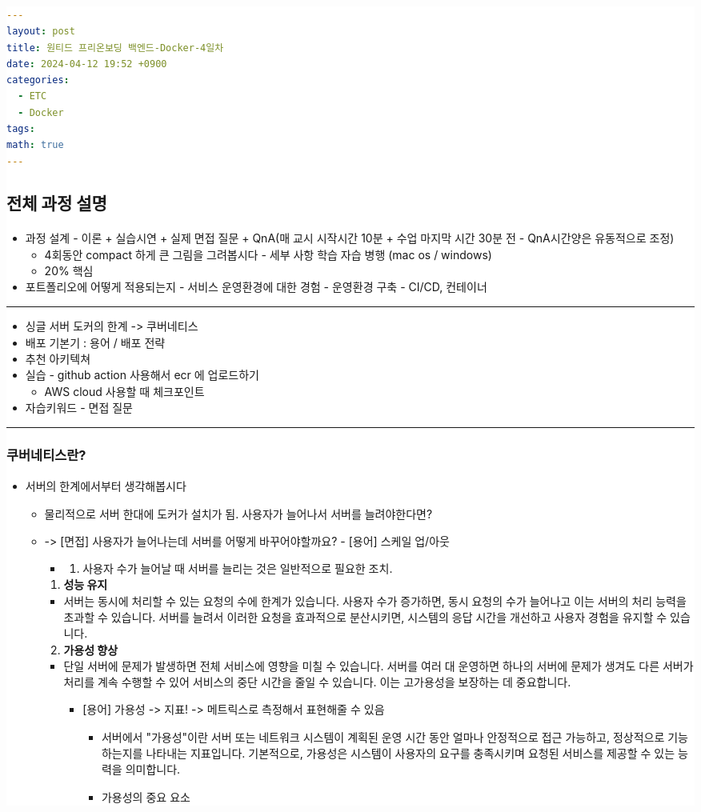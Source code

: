 ```yaml
---
layout: post
title: 원티드 프리온보딩 백엔드-Docker-4일차
date: 2024-04-12 19:52 +0900
categories:
  - ETC
  - Docker
tags: 
math: true
---
```


## 전체 과정 설명

- 과정 설계 - 이론 + 실습시연 + 실제 면접 질문 + QnA(매 교시 시작시간 10분 + 수업 마지막 시간 30분 전 - QnA시간양은 유동적으로 조정)  
    - 4회동안 compact 하게 큰 그림을 그려봅시다 - 세부 사항 학습 자습 병행 (mac os / windows)  
    - 20% 핵심
- 포트폴리오에 어떻게 적용되는지 - 서비스 운영환경에 대한 경험 - 운영환경 구축 - CI/CD, 컨테이너

---

- 싱글 서버 도커의 한계 -> 쿠버네티스
- 배포 기본기 : 용어 / 배포 전략
- 추천 아키텍쳐
- 실습 - github action 사용해서 ecr 에 업로드하기
    - AWS cloud 사용할 때 체크포인트
- 자습키워드 - 면접 질문

---

### 쿠버네티스란?

- 서버의 한계에서부터 생각해봅시다
    - 물리적으로 서버 한대에 도커가 설치가 됨. 사용자가 늘어나서 서버를 늘려야한다면?
    - -> [면접] 사용자가 늘어나는데 서버를 어떻게 바꾸어야할까요? - [용어] 스케일 업/아웃
        
        - 1. 사용자 수가 늘어날 때 서버를 늘리는 것은 일반적으로 필요한 조치.
        
        1. **성능 유지**
        
        - 서버는 동시에 처리할 수 있는 요청의 수에 한계가 있습니다. 사용자 수가 증가하면, 동시 요청의 수가 늘어나고 이는 서버의 처리 능력을 초과할 수 있습니다. 서버를 늘려서 이러한 요청을 효과적으로 분산시키면, 시스템의 응답 시간을 개선하고 사용자 경험을 유지할 수 있습니다.
        
        2. **가용성 향상**
        
        - 단일 서버에 문제가 발생하면 전체 서비스에 영향을 미칠 수 있습니다. 서버를 여러 대 운영하면 하나의 서버에 문제가 생겨도 다른 서버가 처리를 계속 수행할 수 있어 서비스의 중단 시간을 줄일 수 있습니다. 이는 고가용성을 보장하는 데 중요합니다.
            - [용어] 가용성 -> 지표! -> 메트릭스로 측정해서 표현해줄 수 있음
                
                - 서버에서 "가용성"이란 서버 또는 네트워크 시스템이 계획된 운영 시간 동안 얼마나 안정적으로 접근 가능하고, 정상적으로 기능하는지를 나타내는 지표입니다. 기본적으로, 가용성은 시스템이 사용자의 요구를 충족시키며 요청된 서비스를 제공할 수 있는 능력을 의미합니다.
                    
                - 가용성의 중요 요소
                    